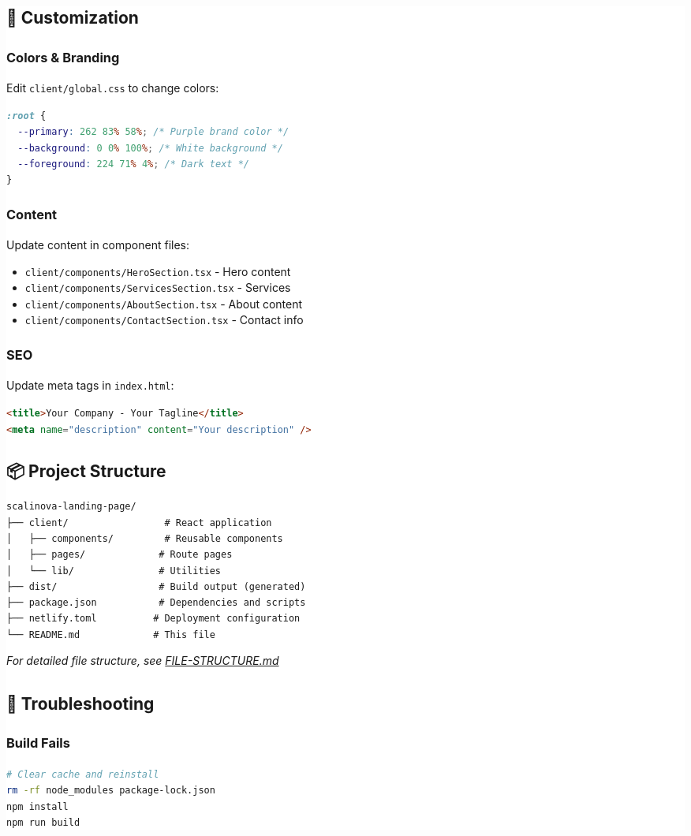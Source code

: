 ## 🎨 **Customization**

### **Colors & Branding**

Edit `client/global.css` to change colors:

```css
:root {
  --primary: 262 83% 58%; /* Purple brand color */
  --background: 0 0% 100%; /* White background */
  --foreground: 224 71% 4%; /* Dark text */
}
```

### **Content**

Update content in component files:

- `client/components/HeroSection.tsx` - Hero content
- `client/components/ServicesSection.tsx` - Services
- `client/components/AboutSection.tsx` - About content
- `client/components/ContactSection.tsx` - Contact info

### **SEO**

Update meta tags in `index.html`:

```html
<title>Your Company - Your Tagline</title>
<meta name="description" content="Your description" />
```

## 📦 **Project Structure**

```
scalinova-landing-page/
├── client/                 # React application
│   ├── components/         # Reusable components
│   ├── pages/             # Route pages
│   └── lib/               # Utilities
├── dist/                  # Build output (generated)
├── package.json           # Dependencies and scripts
├── netlify.toml          # Deployment configuration
└── README.md             # This file
```

_For detailed file structure, see [FILE-STRUCTURE.md](FILE-STRUCTURE.md)_

## 🚨 **Troubleshooting**

### **Build Fails**

```bash
# Clear cache and reinstall
rm -rf node_modules package-lock.json
npm install
npm run build
```
